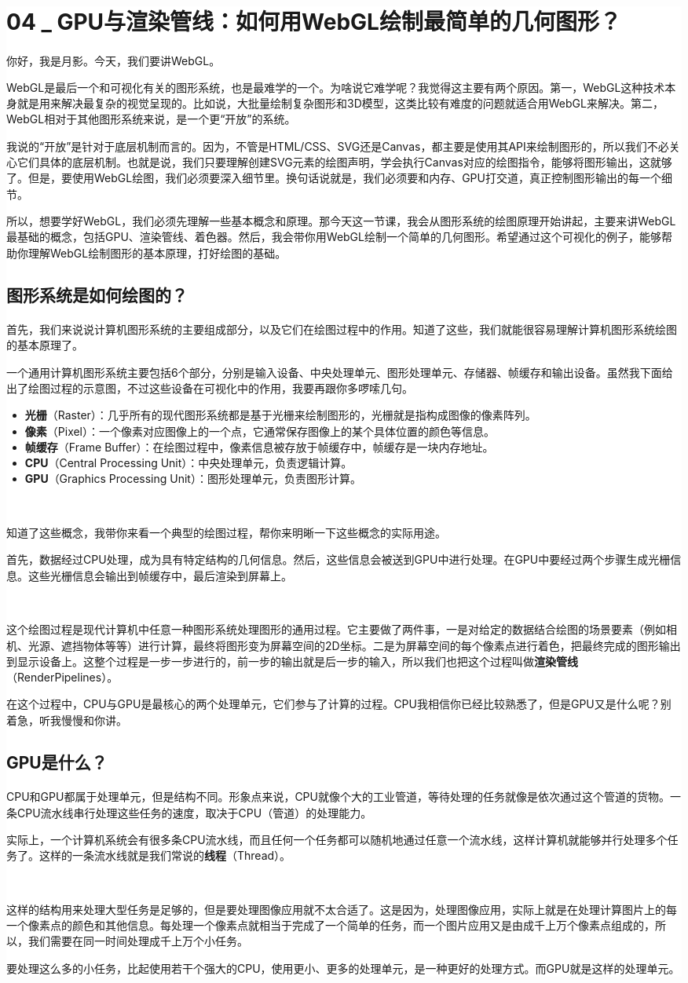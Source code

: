 # 04 _ GPU与渲染管线：如何用WebGL绘制最简单的几何图形？

<audio id="audio" title="04 | GPU与渲染管线：如何用WebGL绘制最简单的几何图形？" controls="" preload="none"><source id="mp3" src="https://static001.geekbang.org/resource/audio/ed/86/edff7bb4e68f0196ab771eyye70b9586.mp3"></audio>

你好，我是月影。今天，我们要讲WebGL。

WebGL是最后一个和可视化有关的图形系统，也是最难学的一个。为啥说它难学呢？我觉得这主要有两个原因。第一，WebGL这种技术本身就是用来解决最复杂的视觉呈现的。比如说，大批量绘制复杂图形和3D模型，这类比较有难度的问题就适合用WebGL来解决。第二，WebGL相对于其他图形系统来说，是一个更“开放”的系统。

我说的“开放”是针对于底层机制而言的。因为，不管是HTML/CSS、SVG还是Canvas，都主要是使用其API来绘制图形的，所以我们不必关心它们具体的底层机制。也就是说，我们只要理解创建SVG元素的绘图声明，学会执行Canvas对应的绘图指令，能够将图形输出，这就够了。但是，要使用WebGL绘图，我们必须要深入细节里。换句话说就是，我们必须要和内存、GPU打交道，真正控制图形输出的每一个细节。

所以，想要学好WebGL，我们必须先理解一些基本概念和原理。那今天这一节课，我会从图形系统的绘图原理开始讲起，主要来讲WebGL最基础的概念，包括GPU、渲染管线、着色器。然后，我会带你用WebGL绘制一个简单的几何图形。希望通过这个可视化的例子，能够帮助你理解WebGL绘制图形的基本原理，打好绘图的基础。

## 图形系统是如何绘图的？

首先，我们来说说计算机图形系统的主要组成部分，以及它们在绘图过程中的作用。知道了这些，我们就能很容易理解计算机图形系统绘图的基本原理了。

一个通用计算机图形系统主要包括6个部分，分别是输入设备、中央处理单元、图形处理单元、存储器、帧缓存和输出设备。虽然我下面给出了绘图过程的示意图，不过这些设备在可视化中的作用，我要再跟你多啰嗦几句。

- **光栅**（Raster）：几乎所有的现代图形系统都是基于光栅来绘制图形的，光栅就是指构成图像的像素阵列。
- **像素**（Pixel）：一个像素对应图像上的一个点，它通常保存图像上的某个具体位置的颜色等信息。
- **帧缓存**（Frame Buffer）：在绘图过程中，像素信息被存放于帧缓存中，帧缓存是一块内存地址。
- **CPU**（Central Processing Unit）：中央处理单元，负责逻辑计算。
- **GPU**（Graphics Processing Unit）：图形处理单元，负责图形计算。

<img src="https://static001.geekbang.org/resource/image/b5/56/b5e4f37e1c4fbyy6a2ea10624d143356.jpg" alt="">

知道了这些概念，我带你来看一个典型的绘图过程，帮你来明晰一下这些概念的实际用途。

首先，数据经过CPU处理，成为具有特定结构的几何信息。然后，这些信息会被送到GPU中进行处理。在GPU中要经过两个步骤生成光栅信息。这些光栅信息会输出到帧缓存中，最后渲染到屏幕上。

<img src="https://static001.geekbang.org/resource/image/9f/46/9f7d76cc9126036ef966dc236df01c46.jpeg" alt="" title="图形数据经过GPU处理最终输出到屏幕上">

这个绘图过程是现代计算机中任意一种图形系统处理图形的通用过程。它主要做了两件事，一是对给定的数据结合绘图的场景要素（例如相机、光源、遮挡物体等等）进行计算，最终将图形变为屏幕空间的2D坐标。二是为屏幕空间的每个像素点进行着色，把最终完成的图形输出到显示设备上。这整个过程是一步一步进行的，前一步的输出就是后一步的输入，所以我们也把这个过程叫做**渲染管线**（RenderPipelines）。

在这个过程中，CPU与GPU是最核心的两个处理单元，它们参与了计算的过程。CPU我相信你已经比较熟悉了，但是GPU又是什么呢？别着急，听我慢慢和你讲。

## GPU是什么？

CPU和GPU都属于处理单元，但是结构不同。形象点来说，CPU就像个大的工业管道，等待处理的任务就像是依次通过这个管道的货物。一条CPU流水线串行处理这些任务的速度，取决于CPU（管道）的处理能力。

实际上，一个计算机系统会有很多条CPU流水线，而且任何一个任务都可以随机地通过任意一个流水线，这样计算机就能够并行处理多个任务了。这样的一条流水线就是我们常说的**线程**（Thread）。

[<img src="https://static001.geekbang.org/resource/image/1e/80/1e6479ef37138f051b7a6e5de6977580.jpeg" alt="" title="CPU">](https://thebookofshaders.com/)

这样的结构用来处理大型任务是足够的，但是要处理图像应用就不太合适了。这是因为，处理图像应用，实际上就是在处理计算图片上的每一个像素点的颜色和其他信息。每处理一个像素点就相当于完成了一个简单的任务，而一个图片应用又是由成千上万个像素点组成的，所以，我们需要在同一时间处理成千上万个小任务。

要处理这么多的小任务，比起使用若干个强大的CPU，使用更小、更多的处理单元，是一种更好的处理方式。而GPU就是这样的处理单元。
